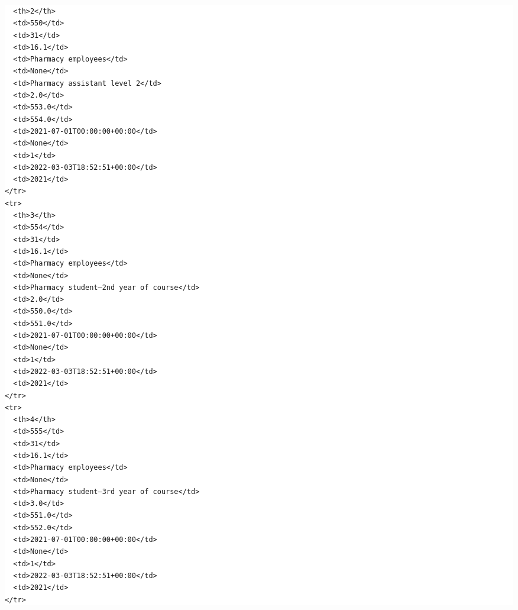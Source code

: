       <th>2</th>
      <td>550</td>
      <td>31</td>
      <td>16.1</td>
      <td>Pharmacy employees</td>
      <td>None</td>
      <td>Pharmacy assistant level 2</td>
      <td>2.0</td>
      <td>553.0</td>
      <td>554.0</td>
      <td>2021-07-01T00:00:00+00:00</td>
      <td>None</td>
      <td>1</td>
      <td>2022-03-03T18:52:51+00:00</td>
      <td>2021</td>
    </tr>
    <tr>
      <th>3</th>
      <td>554</td>
      <td>31</td>
      <td>16.1</td>
      <td>Pharmacy employees</td>
      <td>None</td>
      <td>Pharmacy student—2nd year of course</td>
      <td>2.0</td>
      <td>550.0</td>
      <td>551.0</td>
      <td>2021-07-01T00:00:00+00:00</td>
      <td>None</td>
      <td>1</td>
      <td>2022-03-03T18:52:51+00:00</td>
      <td>2021</td>
    </tr>
    <tr>
      <th>4</th>
      <td>555</td>
      <td>31</td>
      <td>16.1</td>
      <td>Pharmacy employees</td>
      <td>None</td>
      <td>Pharmacy student—3rd year of course</td>
      <td>3.0</td>
      <td>551.0</td>
      <td>552.0</td>
      <td>2021-07-01T00:00:00+00:00</td>
      <td>None</td>
      <td>1</td>
      <td>2022-03-03T18:52:51+00:00</td>
      <td>2021</td>
    </tr>
  </tbody>
</table>
</div>
